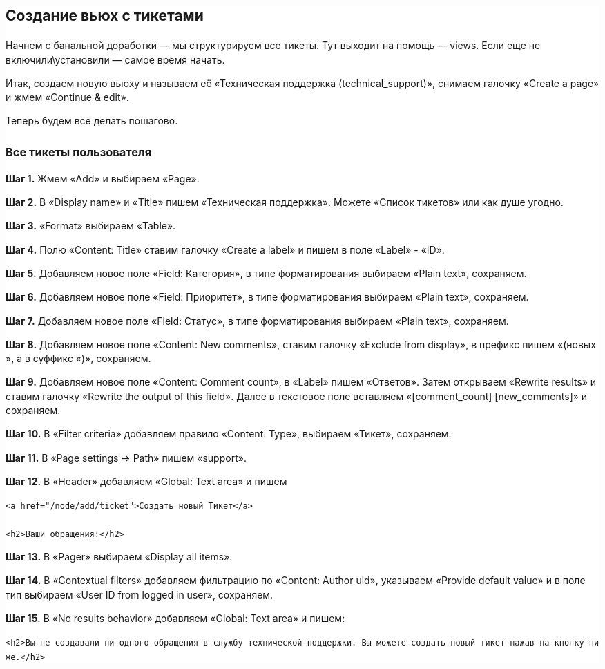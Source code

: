 Создание вьюх с тикетами
------------------------

Начнем с банальной доработки — мы структурируем все тикеты. Тут выходит на помощь — views. Если еще не включили\\установили — самое время начать.

Итак, создаем новую вьюху и называем её «Техническая поддержка (technical\_support)», снимаем галочку «Create a page» и жмем «Continue & edit».

Теперь будем все делать пошагово.


### Все тикеты пользователя


**Шаг 1.**<span> Жмем «Add» и выбираем «Page».</span>

**Шаг 2.**<span> В «Display name» и «Title» пишем «Техническая поддержка». Можете «Список тикетов» или как душе угодно.</span>

**Шаг 3.**<span> «Format» выбираем «Table».</span>

**Шаг 4.**<span> Полю «Content: Title» ставим галочку «Create a label» и пишем в поле «Label» - «ID».</span>

**Шаг 5.**<span> Добавляем новое поле «Field: Категория», в типе форматирования выбираем «Plain text», сохраняем.</span>

**Шаг 6.**<span> Добавляем новое поле «Field: Приоритет», в типе форматирования выбираем «Plain text», сохраняем.</span>

**Шаг 7.**<span> Добавляем новое поле «Field: Статус», в типе форматирования выбираем «Plain text», сохраняем.</span>

**Шаг 8.**<span> Добавляем новое поле «Content: New comments», ставим галочку «Exclude from display», в префикс пишем «(новых », а в суффикс «)», сохраняем.</span>

**Шаг 9.**<span> Добавляем новое поле «Content: Comment count», в «Label» пишем «Ответов». Затем открываем «Rewrite results» и ставим галочку «Rewrite the output of this field». Далее в текстовое поле вставляем «[comment\_count] [new\_comments]» и сохраняем.</span>

**Шаг 10.**<span> В «Filter criteria» добавляем правило «Content: Type», выбираем «Тикет», сохраняем.</span>

**Шаг 11.**<span> В «Page settings → Path» пишем «support».</span>

**Шаг 12.**<span> В «Header» добавляем «Global: Text area» и пишем</span>

    <a href="/node/add/ticket">Создать новый Тикет</a>
    
    <h2>Ваши обращения:</h2>

**Шаг 13.** В «Pager» выбираем «Display all items».

**Шаг 14.** В «Contextual filters» добавляем фильтрацию по «Content: Author uid», указываем «Provide default value» и в поле тип выбираем «User ID from logged in user», сохраняем.

**Шаг 15.** В «No results behavior» добавляем «Global: Text area» и пишем:

    <h2>Вы не создавали ни одного обращения в службу технической поддержки. Вы можете создать новый тикет нажав на кнопку ниже.</h2>
    